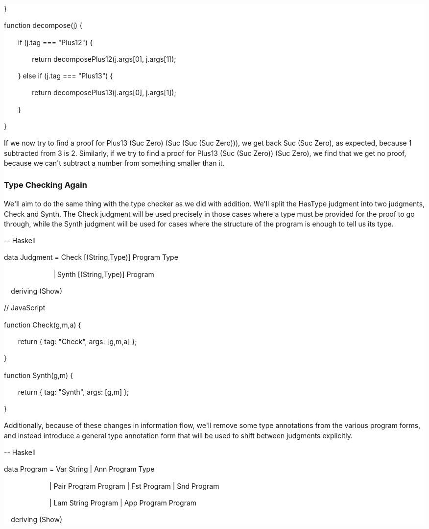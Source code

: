 }

function decompose(j) {

`    `if (j.tag === "Plus12") {

`        `return decomposePlus12(j.args[0], j.args[1]);

`    `} else if (j.tag === "Plus13") {

`        `return decomposePlus13(j.args[0], j.args[1]);

`    `}

}

If we now try to find a proof for Plus13 (Suc Zero) (Suc (Suc (Suc Zero))), we get back Suc (Suc Zero), as expected, because 1 subtracted from 3 is 2. Similarly, if we try to find a proof for Plus13 (Suc (Suc Zero)) (Suc Zero), we find that we get no proof, because we can't subtract a number from something smaller than it.
### **Type Checking Again**
We'll aim to do the same thing with the type checker as we did with addition. We'll split the HasType judgment into two judgments, Check and Synth. The Check judgment will be used precisely in those cases where a type must be provided for the proof to go through, while the Synth judgment will be used for cases where the structure of the program is enough to tell us its type.

-- Haskell

data Judgment = Check [(String,Type)] Program Type

`              `| Synth [(String,Type)] Program

`  `deriving (Show)

// JavaScript

function Check(g,m,a) {

`    `return { tag: "Check", args: [g,m,a] };

}

function Synth(g,m) {

`    `return { tag: "Synth", args: [g,m] };

}

Additionally, because of these changes in information flow, we'll remove some type annotations from the various program forms, and instead introduce a general type annotation form that will be used to shift between judgments explicitly.

-- Haskell

data Program = Var String | Ann Program Type

`             `| Pair Program Program | Fst Program | Snd Program

`             `| Lam String Program | App Program Program

`  `deriving (Show)
